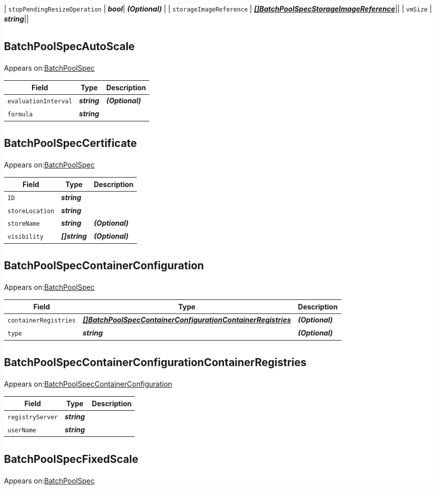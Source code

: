 | `stopPendingResizeOperation` | ***bool***| ***(Optional)*** |
| `storageImageReference` | ***[[]BatchPoolSpecStorageImageReference](#batchpoolspecstorageimagereference)***||
| `vmSize` | ***string***||
## BatchPoolSpecAutoScale

Appears on:[BatchPoolSpec](#batchpoolspec)

| Field | Type | Description |
| ------ | ----- | ----------- |
| `evaluationInterval` | ***string***| ***(Optional)*** |
| `formula` | ***string***||
## BatchPoolSpecCertificate

Appears on:[BatchPoolSpec](#batchpoolspec)

| Field | Type | Description |
| ------ | ----- | ----------- |
| `ID` | ***string***||
| `storeLocation` | ***string***||
| `storeName` | ***string***| ***(Optional)*** |
| `visibility` | ***[]string***| ***(Optional)*** |
## BatchPoolSpecContainerConfiguration

Appears on:[BatchPoolSpec](#batchpoolspec)

| Field | Type | Description |
| ------ | ----- | ----------- |
| `containerRegistries` | ***[[]BatchPoolSpecContainerConfigurationContainerRegistries](#batchpoolspeccontainerconfigurationcontainerregistries)***| ***(Optional)*** |
| `type` | ***string***| ***(Optional)*** |
## BatchPoolSpecContainerConfigurationContainerRegistries

Appears on:[BatchPoolSpecContainerConfiguration](#batchpoolspeccontainerconfiguration)

| Field | Type | Description |
| ------ | ----- | ----------- |
| `registryServer` | ***string***||
| `userName` | ***string***||
## BatchPoolSpecFixedScale

Appears on:[BatchPoolSpec](#batchpoolspec)
